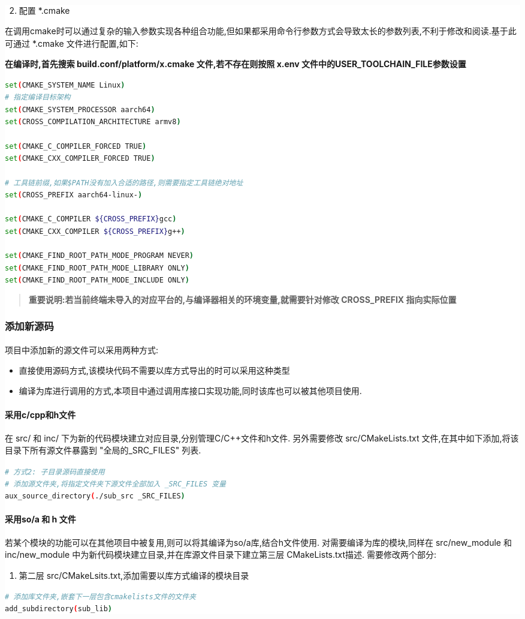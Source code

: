 2. 配置 *.cmake

在调用cmake时可以通过复杂的输入参数实现各种组合功能,但如果都采用命令行参数方式会导致太长的参数列表,不利于修改和阅读.基于此可通过 *.cmake 文件进行配置,如下:

**在编译时,首先搜索 build.conf/platform/x.cmake 文件,若不存在则按照 x.env 文件中的USER_TOOLCHAIN_FILE参数设置**

```sh
set(CMAKE_SYSTEM_NAME Linux)
# 指定编译目标架构
set(CMAKE_SYSTEM_PROCESSOR aarch64)
set(CROSS_COMPILATION_ARCHITECTURE armv8)

set(CMAKE_C_COMPILER_FORCED TRUE)
set(CMAKE_CXX_COMPILER_FORCED TRUE)

# 工具链前缀,如果$PATH没有加入合适的路径,则需要指定工具链绝对地址
set(CROSS_PREFIX aarch64-linux-)

set(CMAKE_C_COMPILER ${CROSS_PREFIX}gcc)
set(CMAKE_CXX_COMPILER ${CROSS_PREFIX}g++)

set(CMAKE_FIND_ROOT_PATH_MODE_PROGRAM NEVER)
set(CMAKE_FIND_ROOT_PATH_MODE_LIBRARY ONLY)
set(CMAKE_FIND_ROOT_PATH_MODE_INCLUDE ONLY)
```
> **重要说明:若当前终端未导入的对应平台的,与编译器相关的环境变量,就需要针对修改 CROSS_PREFIX 指向实际位置**

### 添加新源码

项目中添加新的源文件可以采用两种方式:

- 直接使用源码方式,该模块代码不需要以库方式导出的时可以采用这种类型

- 编译为库进行调用的方式,本项目中通过调用库接口实现功能,同时该库也可以被其他项目使用.

#### 采用c/cpp和h文件

在 src/ 和 inc/ 下为新的代码模块建立对应目录,分别管理C/C++文件和h文件.
另外需要修改 src/CMakeLists.txt 文件,在其中如下添加,将该目录下所有源文件暴露到 "全局的_SRC_FILES" 列表.

```sh
# 方式2: 子目录源码直接使用
# 添加源文件夹,将指定文件夹下源文件全部加入 _SRC_FILES 变量
aux_source_directory(./sub_src _SRC_FILES)
```

#### 采用so/a 和 h 文件

若某个模块的功能可以在其他项目中被复用,则可以将其编译为so/a库,结合h文件使用.
对需要编译为库的模块,同样在 src/new_module 和 inc/new_module 中为新代码模块建立目录,并在库源文件目录下建立第三层 CMakeLists.txt描述.
需要修改两个部分:

1. 第二层 src/CMakeLsits.txt,添加需要以库方式编译的模块目录

```sh
# 添加库文件夹,嵌套下一层包含cmakelists文件的文件夹
add_subdirectory(sub_lib)
```
